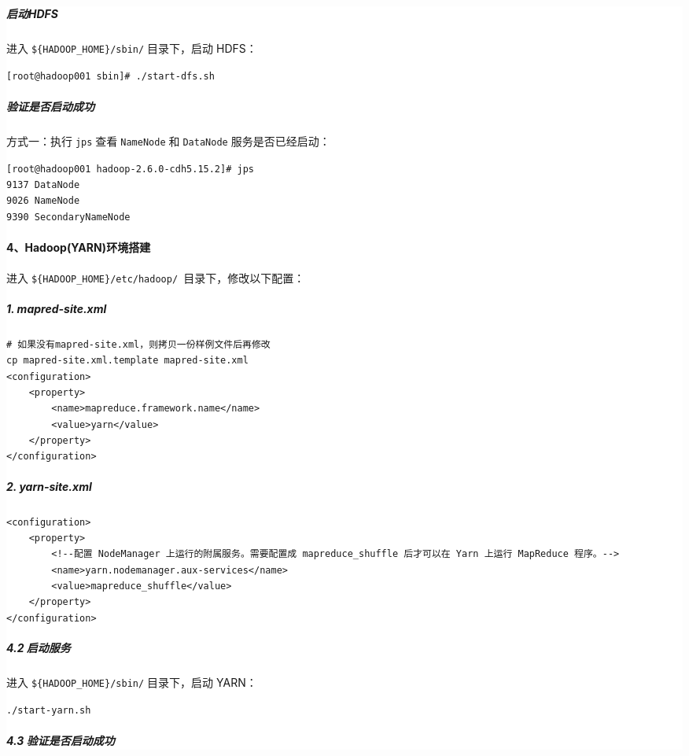 #####  启动HDFS

进入 `${HADOOP_HOME}/sbin/` 目录下，启动 HDFS：

```
[root@hadoop001 sbin]# ./start-dfs.sh
```

#####  验证是否启动成功

方式一：执行 `jps` 查看 `NameNode` 和 `DataNode` 服务是否已经启动：

```
[root@hadoop001 hadoop-2.6.0-cdh5.15.2]# jps
9137 DataNode
9026 NameNode
9390 SecondaryNameNode
```

#### 4、Hadoop(YARN)环境搭建

进入 `${HADOOP_HOME}/etc/hadoop/ `目录下，修改以下配置：

##### 1. mapred-site.xml

```
# 如果没有mapred-site.xml，则拷贝一份样例文件后再修改
cp mapred-site.xml.template mapred-site.xml
<configuration>
    <property>
        <name>mapreduce.framework.name</name>
        <value>yarn</value>
    </property>
</configuration>
```

##### 2. yarn-site.xml

```
<configuration>
    <property>
        <!--配置 NodeManager 上运行的附属服务。需要配置成 mapreduce_shuffle 后才可以在 Yarn 上运行 MapReduce 程序。-->
        <name>yarn.nodemanager.aux-services</name>
        <value>mapreduce_shuffle</value>
    </property>
</configuration>
```

##### 4.2 启动服务

进入 `${HADOOP_HOME}/sbin/` 目录下，启动 YARN：

```
./start-yarn.sh
```

##### 4.3 验证是否启动成功
